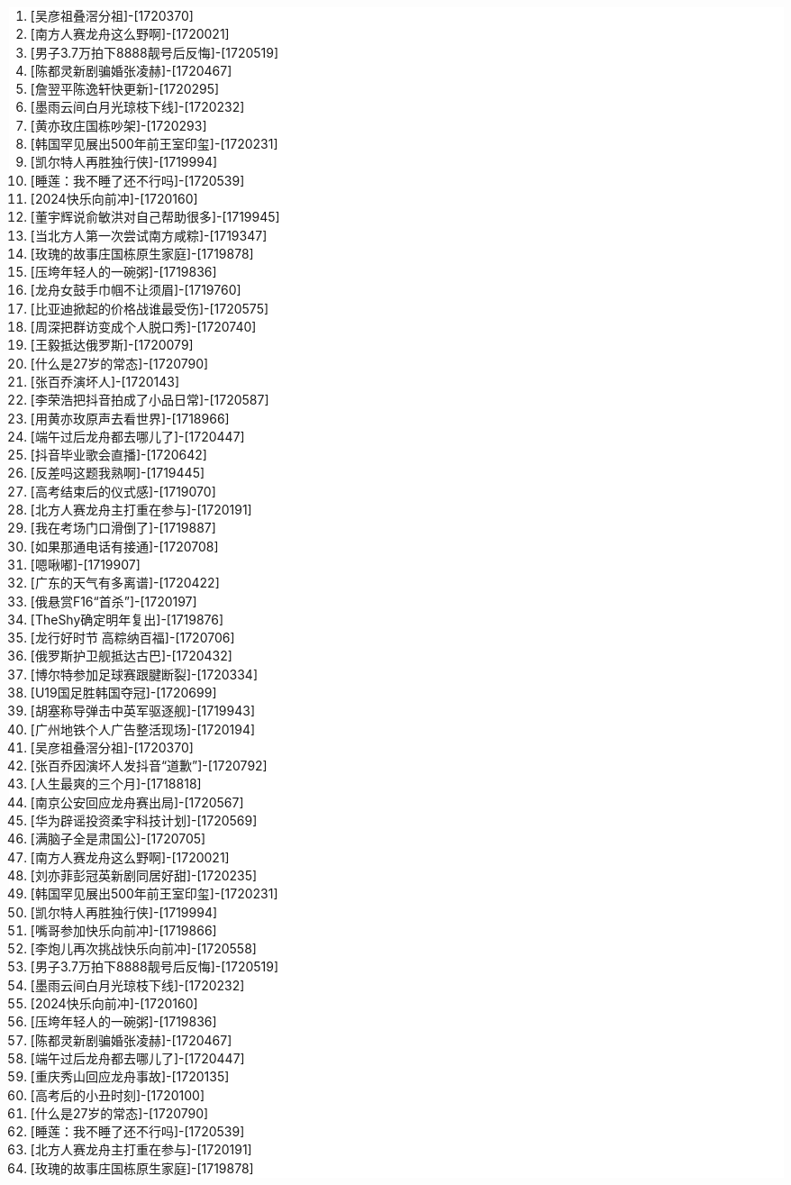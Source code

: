1. [吴彦祖叠滘分祖]-[1720370]
1. [南方人赛龙舟这么野啊]-[1720021]
1. [男子3.7万拍下8888靓号后反悔]-[1720519]
1. [陈都灵新剧骗婚张凌赫]-[1720467]
1. [詹翌平陈逸轩快更新]-[1720295]
1. [墨雨云间白月光琼枝下线]-[1720232]
1. [黄亦玫庄国栋吵架]-[1720293]
1. [韩国罕见展出500年前王室印玺]-[1720231]
1. [凯尔特人再胜独行侠]-[1719994]
1. [睡莲：我不睡了还不行吗]-[1720539]
1. [2024快乐向前冲]-[1720160]
1. [董宇辉说俞敏洪对自己帮助很多]-[1719945]
1. [当北方人第一次尝试南方咸粽]-[1719347]
1. [玫瑰的故事庄国栋原生家庭]-[1719878]
1. [压垮年轻人的一碗粥]-[1719836]
1. [龙舟女鼓手巾帼不让须眉]-[1719760]
1. [比亚迪掀起的价格战谁最受伤]-[1720575]
1. [周深把群访变成个人脱口秀]-[1720740]
1. [王毅抵达俄罗斯]-[1720079]
1. [什么是27岁的常态]-[1720790]
1. [张百乔演坏人]-[1720143]
1. [李荣浩把抖音拍成了小品日常]-[1720587]
1. [用黄亦玫原声去看世界]-[1718966]
1. [端午过后龙舟都去哪儿了]-[1720447]
1. [抖音毕业歌会直播]-[1720642]
1. [反差吗这题我熟啊]-[1719445]
1. [高考结束后的仪式感]-[1719070]
1. [北方人赛龙舟主打重在参与]-[1720191]
1. [我在考场门口滑倒了]-[1719887]
1. [如果那通电话有接通]-[1720708]
1. [嗯啾嘟]-[1719907]
1. [广东的天气有多离谱]-[1720422]
1. [俄悬赏F16“首杀”]-[1720197]
1. [TheShy确定明年复出]-[1719876]
1. [龙行好时节 高粽纳百福]-[1720706]
1. [俄罗斯护卫舰抵达古巴]-[1720432]
1. [博尔特参加足球赛跟腱断裂]-[1720334]
1. [U19国足胜韩国夺冠]-[1720699]
1. [胡塞称导弹击中英军驱逐舰]-[1719943]
1. [广州地铁个人广告整活现场]-[1720194]
1. [吴彦祖叠滘分祖]-[1720370]
1. [张百乔因演坏人发抖音“道歉”]-[1720792]
1. [人生最爽的三个月]-[1718818]
1. [南京公安回应龙舟赛出局]-[1720567]
1. [华为辟谣投资柔宇科技计划]-[1720569]
1. [满脑子全是肃国公]-[1720705]
1. [南方人赛龙舟这么野啊]-[1720021]
1. [刘亦菲彭冠英新剧同居好甜]-[1720235]
1. [韩国罕见展出500年前王室印玺]-[1720231]
1. [凯尔特人再胜独行侠]-[1719994]
1. [嘴哥参加快乐向前冲]-[1719866]
1. [李炮儿再次挑战快乐向前冲]-[1720558]
1. [男子3.7万拍下8888靓号后反悔]-[1720519]
1. [墨雨云间白月光琼枝下线]-[1720232]
1. [2024快乐向前冲]-[1720160]
1. [压垮年轻人的一碗粥]-[1719836]
1. [陈都灵新剧骗婚张凌赫]-[1720467]
1. [端午过后龙舟都去哪儿了]-[1720447]
1. [重庆秀山回应龙舟事故]-[1720135]
1. [高考后的小丑时刻]-[1720100]
1. [什么是27岁的常态]-[1720790]
1. [睡莲：我不睡了还不行吗]-[1720539]
1. [北方人赛龙舟主打重在参与]-[1720191]
1. [玫瑰的故事庄国栋原生家庭]-[1719878]
